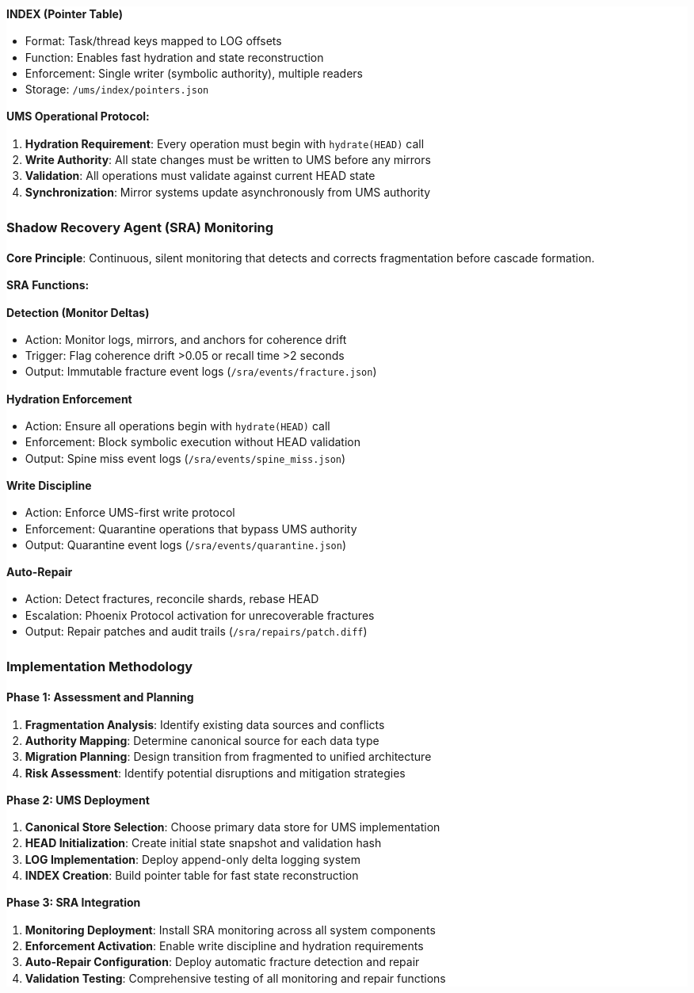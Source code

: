 **INDEX (Pointer Table)**
- Format: Task/thread keys mapped to LOG offsets
- Function: Enables fast hydration and state reconstruction
- Enforcement: Single writer (symbolic authority), multiple readers
- Storage: `/ums/index/pointers.json`

**UMS Operational Protocol:**
1. **Hydration Requirement**: Every operation must begin with `hydrate(HEAD)` call
2. **Write Authority**: All state changes must be written to UMS before any mirrors
3. **Validation**: All operations must validate against current HEAD state
4. **Synchronization**: Mirror systems update asynchronously from UMS authority

### Shadow Recovery Agent (SRA) Monitoring

**Core Principle**: Continuous, silent monitoring that detects and corrects fragmentation before cascade formation.

**SRA Functions:**

**Detection (Monitor Deltas)**
- Action: Monitor logs, mirrors, and anchors for coherence drift
- Trigger: Flag coherence drift >0.05 or recall time >2 seconds
- Output: Immutable fracture event logs (`/sra/events/fracture.json`)

**Hydration Enforcement**
- Action: Ensure all operations begin with `hydrate(HEAD)` call
- Enforcement: Block symbolic execution without HEAD validation
- Output: Spine miss event logs (`/sra/events/spine_miss.json`)

**Write Discipline**
- Action: Enforce UMS-first write protocol
- Enforcement: Quarantine operations that bypass UMS authority
- Output: Quarantine event logs (`/sra/events/quarantine.json`)

**Auto-Repair**
- Action: Detect fractures, reconcile shards, rebase HEAD
- Escalation: Phoenix Protocol activation for unrecoverable fractures
- Output: Repair patches and audit trails (`/sra/repairs/patch.diff`)

### Implementation Methodology

**Phase 1: Assessment and Planning**
1. **Fragmentation Analysis**: Identify existing data sources and conflicts
2. **Authority Mapping**: Determine canonical source for each data type
3. **Migration Planning**: Design transition from fragmented to unified architecture
4. **Risk Assessment**: Identify potential disruptions and mitigation strategies

**Phase 2: UMS Deployment**
1. **Canonical Store Selection**: Choose primary data store for UMS implementation
2. **HEAD Initialization**: Create initial state snapshot and validation hash
3. **LOG Implementation**: Deploy append-only delta logging system
4. **INDEX Creation**: Build pointer table for fast state reconstruction

**Phase 3: SRA Integration**
1. **Monitoring Deployment**: Install SRA monitoring across all system components
2. **Enforcement Activation**: Enable write discipline and hydration requirements
3. **Auto-Repair Configuration**: Deploy automatic fracture detection and repair
4. **Validation Testing**: Comprehensive testing of all monitoring and repair functions
